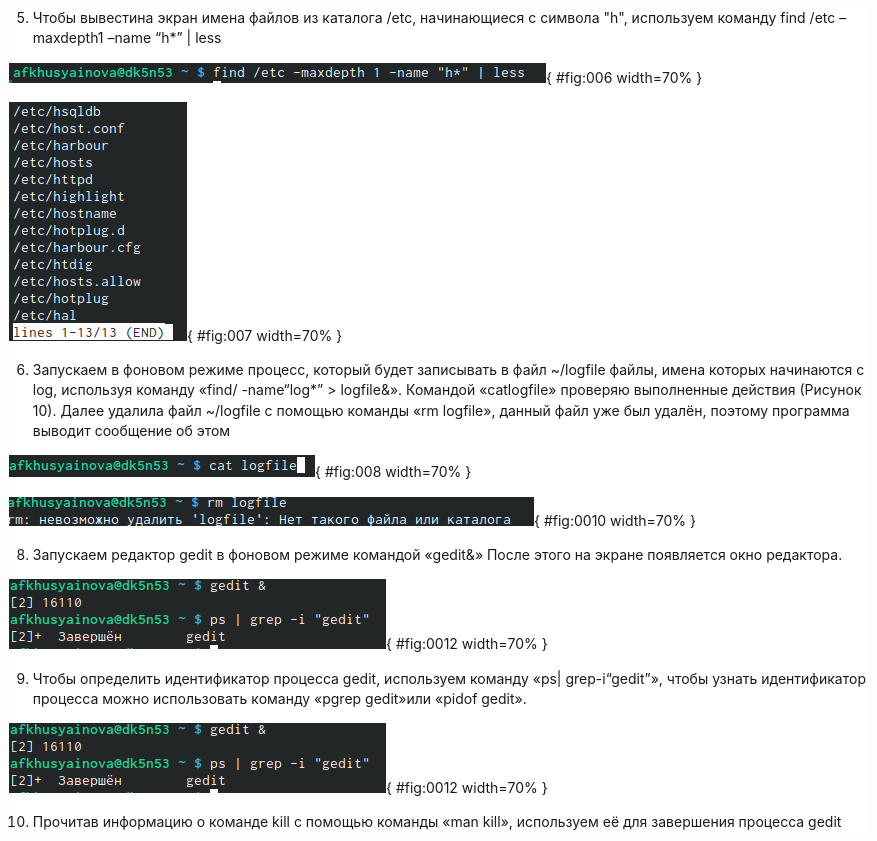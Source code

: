 5. Чтобы вывестина экран имена файлов из каталога /etc, начинающиеся с символа "h", используем команду find /etc –maxdepth1 –name “h*” | less

![Команда find /etc –maxdepth1 –name “h*” | less](image/6.png){ #fig:006 width=70% }

![Список файлов](image/7.png){ #fig:007 width=70% }

6. Запускаем в фоновом режиме процесс, который будет записывать в файл ~/logfile файлы, имена которых начинаются с log, используя команду «find/ -name“log*” > logfile&». Командой «catlogfile» проверяю выполненные действия (Рисунок 10). Далее удалила файл ~/logfile с помощью команды «rm logfile», данный файл уже был удалён, поэтому программа выводит сообщение об этом

![Команда cat logfile, удаление файла](image/8.png){ #fig:008 width=70% }

![Удаляем файл с помощью команды rm](image/10.png){ #fig:0010 width=70% }

8. Запускаем редактор gedit в фоновом режиме командой «gedit&»  После этого на экране появляется окно редактора.

![Редактор gedit](image/12.png){ #fig:0012 width=70% }

9. Чтобы определить идентификатор процесса gedit, используем команду «ps| grep-i“gedit”», чтобы узнать идентификатор процесса можно использовать команду «pgrep gedit»или «pidof gedit».

![Команда «ps| grep-i“gedit”»](image/12.png){ #fig:0012 width=70% }

10. Прочитав информацию о команде kill с помощью команды «man kill», используем её для завершения процесса gedit

